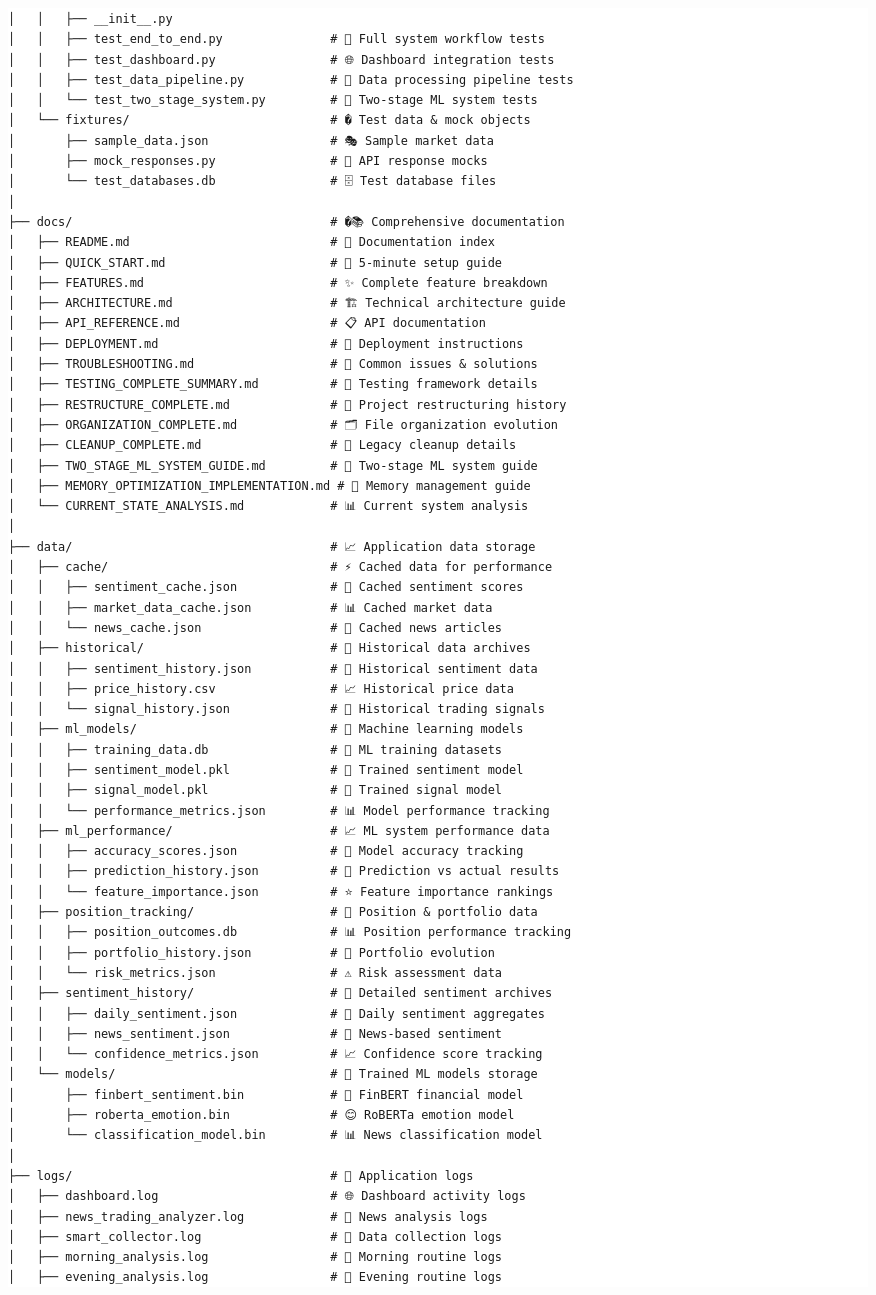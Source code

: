 ```
│   │   ├── __init__.py
│   │   ├── test_end_to_end.py               # 🎯 Full system workflow tests
│   │   ├── test_dashboard.py                # 🌐 Dashboard integration tests
│   │   ├── test_data_pipeline.py            # 🔄 Data processing pipeline tests
│   │   └── test_two_stage_system.py         # 🤖 Two-stage ML system tests
│   └── fixtures/                            # � Test data & mock objects
│       ├── sample_data.json                 # 🎭 Sample market data
│       ├── mock_responses.py                # 🎪 API response mocks
│       └── test_databases.db                # 🗄️ Test database files
│
├── docs/                                    # �📚 Comprehensive documentation
│   ├── README.md                            # 📖 Documentation index
│   ├── QUICK_START.md                       # 🚀 5-minute setup guide
│   ├── FEATURES.md                          # ✨ Complete feature breakdown
│   ├── ARCHITECTURE.md                      # 🏗️ Technical architecture guide
│   ├── API_REFERENCE.md                     # 📋 API documentation
│   ├── DEPLOYMENT.md                        # 🚀 Deployment instructions
│   ├── TROUBLESHOOTING.md                   # 🔧 Common issues & solutions
│   ├── TESTING_COMPLETE_SUMMARY.md          # 🧪 Testing framework details
│   ├── RESTRUCTURE_COMPLETE.md              # 📁 Project restructuring history
│   ├── ORGANIZATION_COMPLETE.md             # 🗂️ File organization evolution
│   ├── CLEANUP_COMPLETE.md                  # 🧹 Legacy cleanup details
│   ├── TWO_STAGE_ML_SYSTEM_GUIDE.md         # 🤖 Two-stage ML system guide
│   ├── MEMORY_OPTIMIZATION_IMPLEMENTATION.md # 💾 Memory management guide
│   └── CURRENT_STATE_ANALYSIS.md            # 📊 Current system analysis
│
├── data/                                    # 📈 Application data storage
│   ├── cache/                               # ⚡ Cached data for performance
│   │   ├── sentiment_cache.json             # 💭 Cached sentiment scores
│   │   ├── market_data_cache.json           # 📊 Cached market data
│   │   └── news_cache.json                  # 📰 Cached news articles
│   ├── historical/                          # 📅 Historical data archives
│   │   ├── sentiment_history.json           # 💭 Historical sentiment data
│   │   ├── price_history.csv                # 📈 Historical price data
│   │   └── signal_history.json              # 📡 Historical trading signals
│   ├── ml_models/                           # 🤖 Machine learning models
│   │   ├── training_data.db                 # 🎯 ML training datasets
│   │   ├── sentiment_model.pkl              # 💭 Trained sentiment model
│   │   ├── signal_model.pkl                 # 📡 Trained signal model
│   │   └── performance_metrics.json         # 📊 Model performance tracking
│   ├── ml_performance/                      # 📈 ML system performance data
│   │   ├── accuracy_scores.json             # 🎯 Model accuracy tracking
│   │   ├── prediction_history.json          # 🔮 Prediction vs actual results
│   │   └── feature_importance.json          # ⭐ Feature importance rankings
│   ├── position_tracking/                   # 💼 Position & portfolio data
│   │   ├── position_outcomes.db             # 📊 Position performance tracking
│   │   ├── portfolio_history.json           # 💼 Portfolio evolution
│   │   └── risk_metrics.json                # ⚠️ Risk assessment data
│   ├── sentiment_history/                   # 💭 Detailed sentiment archives
│   │   ├── daily_sentiment.json             # 📅 Daily sentiment aggregates
│   │   ├── news_sentiment.json              # 📰 News-based sentiment
│   │   └── confidence_metrics.json          # 📈 Confidence score tracking
│   └── models/                              # 🎯 Trained ML models storage
│       ├── finbert_sentiment.bin            # 🏦 FinBERT financial model
│       ├── roberta_emotion.bin              # 😊 RoBERTa emotion model
│       └── classification_model.bin         # 📊 News classification model
│
├── logs/                                    # 📝 Application logs
│   ├── dashboard.log                        # 🌐 Dashboard activity logs
│   ├── news_trading_analyzer.log            # 📰 News analysis logs
│   ├── smart_collector.log                  # 🤖 Data collection logs
│   ├── morning_analysis.log                 # 🌅 Morning routine logs
│   ├── evening_analysis.log                 # 🌆 Evening routine logs
```